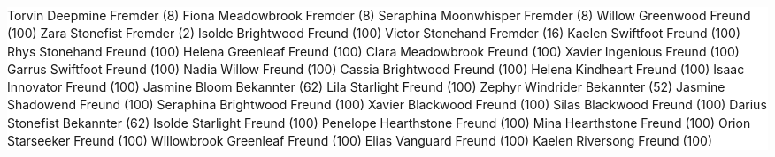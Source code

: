 Torvin Deepmine
Fremder (8)
Fiona Meadowbrook
Fremder (8)
Seraphina Moonwhisper
Fremder (8)
Willow Greenwood
Freund (100)
Zara Stonefist
Fremder (2)
Isolde Brightwood
Freund (100)
Victor Stonehand
Fremder (16)
Kaelen Swiftfoot
Freund (100)
Rhys Stonehand
Freund (100)
Helena Greenleaf
Freund (100)
Clara Meadowbrook
Freund (100)
Xavier Ingenious
Freund (100)
Garrus Swiftfoot
Freund (100)
Nadia Willow
Freund (100)
Cassia Brightwood
Freund (100)
Helena Kindheart
Freund (100)
Isaac Innovator
Freund (100)
Jasmine Bloom
Bekannter (62)
Lila Starlight
Freund (100)
Zephyr Windrider
Bekannter (52)
Jasmine Shadowend
Freund (100)
Seraphina Brightwood
Freund (100)
Xavier Blackwood
Freund (100)
Silas Blackwood
Freund (100)
Darius Stonefist
Bekannter (62)
Isolde Starlight
Freund (100)
Penelope Hearthstone
Freund (100)
Mina Hearthstone
Freund (100)
Orion Starseeker
Freund (100)
Willowbrook Greenleaf
Freund (100)
Elias Vanguard
Freund (100)
Kaelen Riversong
Freund (100)